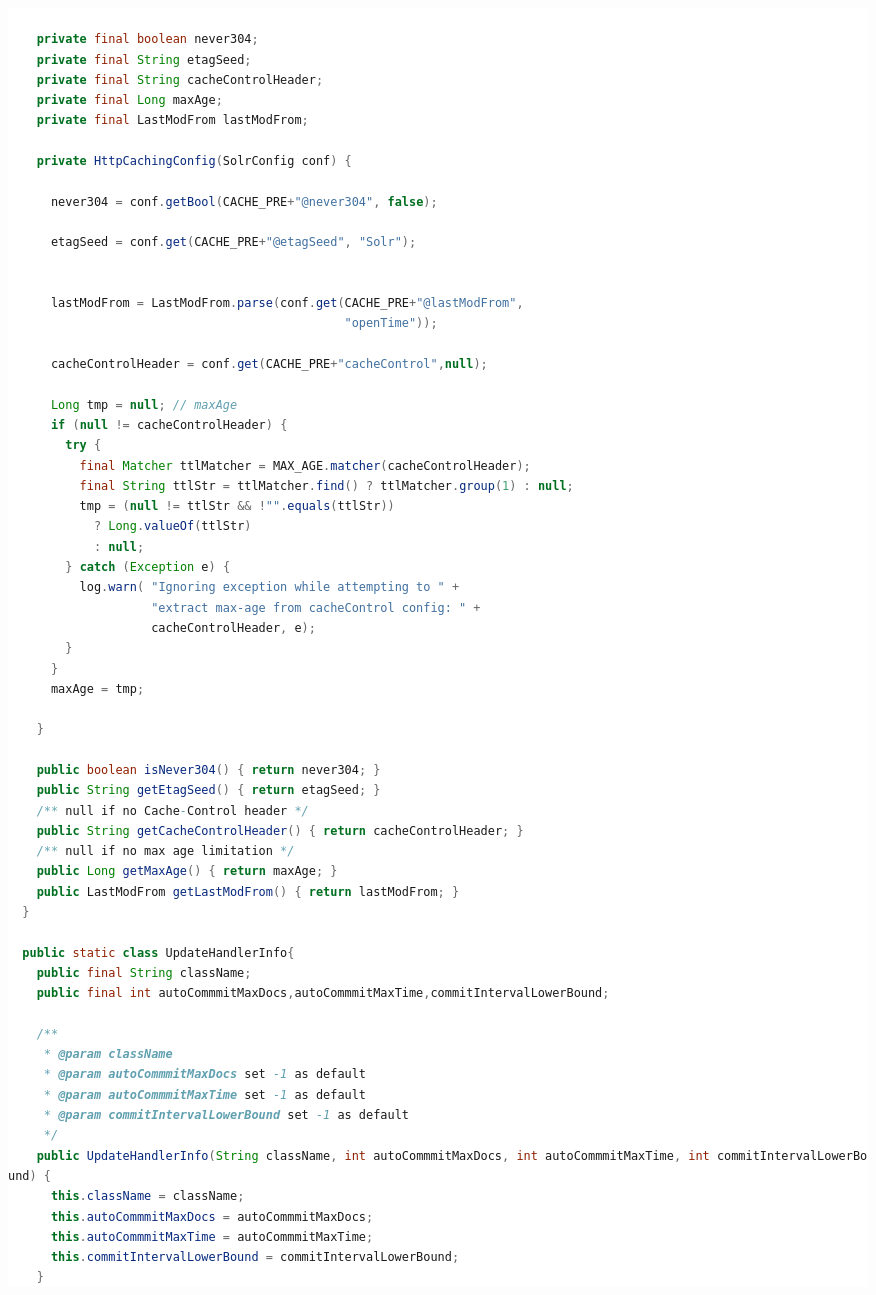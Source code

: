 ```java
    
    private final boolean never304;
    private final String etagSeed;
    private final String cacheControlHeader;
    private final Long maxAge;
    private final LastModFrom lastModFrom;
    
    private HttpCachingConfig(SolrConfig conf) {

      never304 = conf.getBool(CACHE_PRE+"@never304", false);
      
      etagSeed = conf.get(CACHE_PRE+"@etagSeed", "Solr");
      

      lastModFrom = LastModFrom.parse(conf.get(CACHE_PRE+"@lastModFrom",
                                               "openTime"));
      
      cacheControlHeader = conf.get(CACHE_PRE+"cacheControl",null);

      Long tmp = null; // maxAge
      if (null != cacheControlHeader) {
        try { 
          final Matcher ttlMatcher = MAX_AGE.matcher(cacheControlHeader);
          final String ttlStr = ttlMatcher.find() ? ttlMatcher.group(1) : null;
          tmp = (null != ttlStr && !"".equals(ttlStr))
            ? Long.valueOf(ttlStr)
            : null;
        } catch (Exception e) {
          log.warn( "Ignoring exception while attempting to " +
                    "extract max-age from cacheControl config: " +
                    cacheControlHeader, e);
        }
      }
      maxAge = tmp;

    }
    
    public boolean isNever304() { return never304; }
    public String getEtagSeed() { return etagSeed; }
    /** null if no Cache-Control header */
    public String getCacheControlHeader() { return cacheControlHeader; }
    /** null if no max age limitation */
    public Long getMaxAge() { return maxAge; }
    public LastModFrom getLastModFrom() { return lastModFrom; }
  }

  public static class UpdateHandlerInfo{
    public final String className;
    public final int autoCommmitMaxDocs,autoCommmitMaxTime,commitIntervalLowerBound;

    /**
     * @param className
     * @param autoCommmitMaxDocs set -1 as default
     * @param autoCommmitMaxTime set -1 as default
     * @param commitIntervalLowerBound set -1 as default
     */
    public UpdateHandlerInfo(String className, int autoCommmitMaxDocs, int autoCommmitMaxTime, int commitIntervalLowerBound) {
      this.className = className;
      this.autoCommmitMaxDocs = autoCommmitMaxDocs;
      this.autoCommmitMaxTime = autoCommmitMaxTime;
      this.commitIntervalLowerBound = commitIntervalLowerBound;
    } 
```